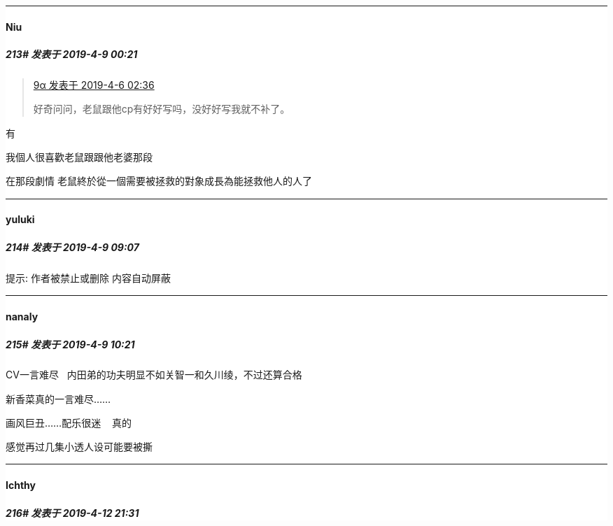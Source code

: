 





*****

####  Niu  
##### 213#       发表于 2019-4-9 00:21



<blockquote><a href="httphttps://bbs.saraba1st.com/2b/forum.php?mod=redirect&amp;goto=findpost&amp;pid=43194872&amp;ptid=1790146" target="_blank">9α 发表于 2019-4-6 02:36</a>

好奇问问，老鼠跟他cp有好好写吗，没好好写我就不补了。</blockquote>
有

我個人很喜歡老鼠跟跟他老婆那段

在那段劇情 老鼠終於從一個需要被拯救的對象成長為能拯救他人的人了







*****

####  yuluki  
##### 214#       发表于 2019-4-9 09:07

提示: 作者被禁止或删除 内容自动屏蔽



*****

####  nanaly  
##### 215#       发表于 2019-4-9 10:21




CV一言难尽   内田弟的功夫明显不如关智一和久川绫，不过还算合格

新香菜真的一言难尽……

画风巨丑……配乐很迷    真的

感觉再过几集小透人设可能要被撕







*****

####  Ichthy  
##### 216#       发表于 2019-4-12 21:31


